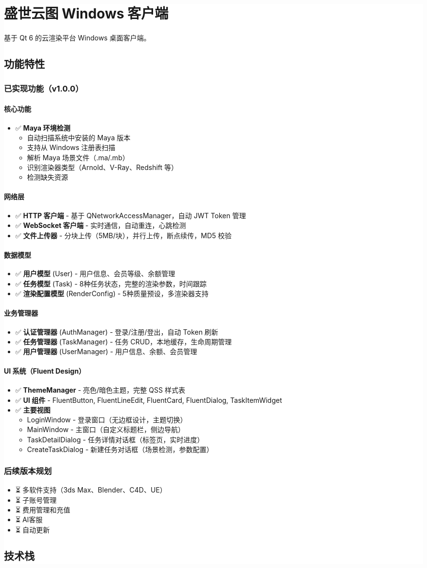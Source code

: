 # 盛世云图 Windows 客户端

基于 Qt 6 的云渲染平台 Windows 桌面客户端。

## 功能特性

### 已实现功能（v1.0.0）

#### 核心功能
- ✅ **Maya 环境检测**
  - 自动扫描系统中安装的 Maya 版本
  - 支持从 Windows 注册表扫描
  - 解析 Maya 场景文件（.ma/.mb）
  - 识别渲染器类型（Arnold、V-Ray、Redshift 等）
  - 检测缺失资源

#### 网络层
- ✅ **HTTP 客户端** - 基于 QNetworkAccessManager，自动 JWT Token 管理
- ✅ **WebSocket 客户端** - 实时通信，自动重连，心跳检测
- ✅ **文件上传器** - 分块上传（5MB/块），并行上传，断点续传，MD5 校验

#### 数据模型
- ✅ **用户模型** (User) - 用户信息、会员等级、余额管理
- ✅ **任务模型** (Task) - 8种任务状态，完整的渲染参数，时间跟踪
- ✅ **渲染配置模型** (RenderConfig) - 5种质量预设，多渲染器支持

#### 业务管理器
- ✅ **认证管理器** (AuthManager) - 登录/注册/登出，自动 Token 刷新
- ✅ **任务管理器** (TaskManager) - 任务 CRUD，本地缓存，生命周期管理
- ✅ **用户管理器** (UserManager) - 用户信息、余额、会员管理

#### UI 系统（Fluent Design）
- ✅ **ThemeManager** - 亮色/暗色主题，完整 QSS 样式表
- ✅ **UI 组件** - FluentButton, FluentLineEdit, FluentCard, FluentDialog, TaskItemWidget
- ✅ **主要视图**
  - LoginWindow - 登录窗口（无边框设计，主题切换）
  - MainWindow - 主窗口（自定义标题栏，侧边导航）
  - TaskDetailDialog - 任务详情对话框（标签页，实时进度）
  - CreateTaskDialog - 新建任务对话框（场景检测，参数配置）

### 后续版本规划
- ⏳ 多软件支持（3ds Max、Blender、C4D、UE）
- ⏳ 子账号管理
- ⏳ 费用管理和充值
- ⏳ AI客服
- ⏳ 自动更新

## 技术栈
